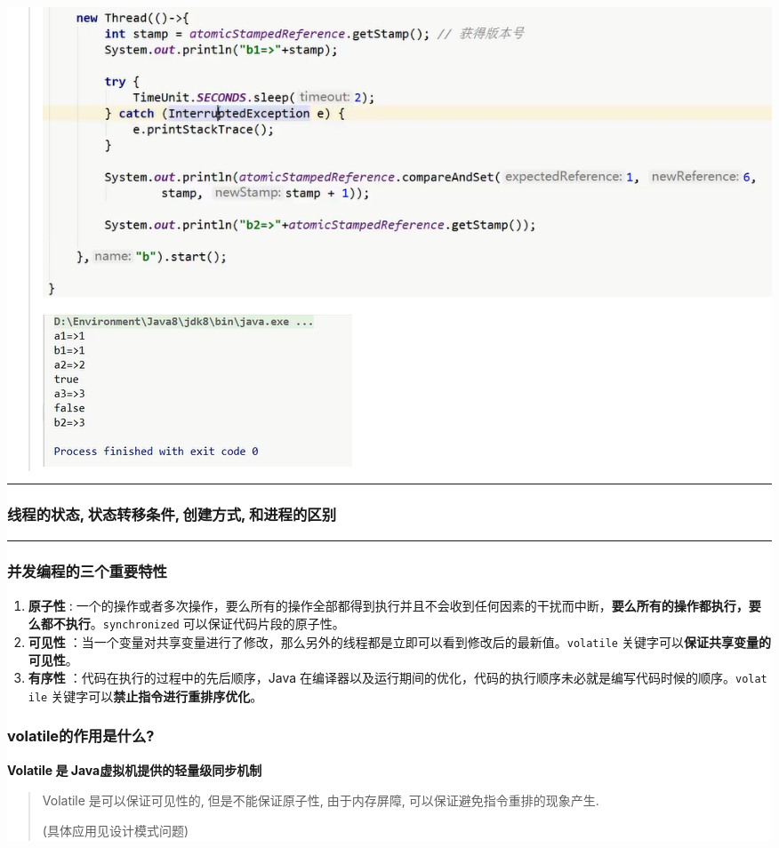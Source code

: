 > ![image-20210824123056417](JobQuestions/image-20210824123056417.png)
>
> ![image-20210824122836814](JobQuestions/image-20210824122836814.png)



---

### 线程的状态, 状态转移条件, 创建方式, 和进程的区别

 



---

### 并发编程的三个重要特性

1. **原子性** : 一个的操作或者多次操作，要么所有的操作全部都得到执行并且不会收到任何因素的干扰而中断，**要么所有的操作都执行，要么都不执行**。`synchronized` 可以保证代码片段的原子性。
2. **可见性** ：当一个变量对共享变量进行了修改，那么另外的线程都是立即可以看到修改后的最新值。`volatile` 关键字可以**保证共享变量的可见性**。
3. **有序性** ：代码在执行的过程中的先后顺序，Java 在编译器以及运行期间的优化，代码的执行顺序未必就是编写代码时候的顺序。`volatile` 关键字可以**禁止指令进行重排序优化**。

### volatile的作用是什么?

**Volatile 是 Java虚拟机提供的轻量级同步机制**

> Volatile 是可以保证可见性的, 但是不能保证原子性, 由于内存屏障, 可以保证避免指令重排的现象产生. 
>
>  (具体应用见设计模式问题)
